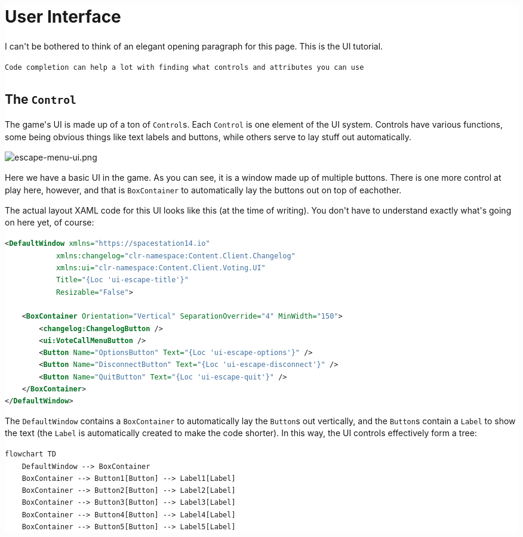 # User Interface

I can't be bothered to think of an elegant opening paragraph for this page. This is the UI tutorial.

```admonish info
Code completion can help a lot with finding what controls and attributes you can use
```

## The `Control`

The game's UI is made up of a ton of `Control`s. Each `Control` is one element of the UI system. Controls have various functions, some being obvious things like text labels and buttons, while others serve to lay stuff out automatically.

![escape-menu-ui.png](../assets/images/user-interface/escape-menu-ui.png)

Here we have a basic UI in the game. As you can see, it is a window made up of multiple buttons. There is one more control at play here, however, and that is `BoxContainer` to automatically lay the buttons out on top of eachother.

The actual layout XAML code for this UI looks like this (at the time of writing). You don't have to understand exactly what's going on here yet, of course:

```xml
<DefaultWindow xmlns="https://spacestation14.io"
            xmlns:changelog="clr-namespace:Content.Client.Changelog"
            xmlns:ui="clr-namespace:Content.Client.Voting.UI"
            Title="{Loc 'ui-escape-title'}"
            Resizable="False">

    <BoxContainer Orientation="Vertical" SeparationOverride="4" MinWidth="150">
        <changelog:ChangelogButton />
        <ui:VoteCallMenuButton />
        <Button Name="OptionsButton" Text="{Loc 'ui-escape-options'}" />
        <Button Name="DisconnectButton" Text="{Loc 'ui-escape-disconnect'}" />
        <Button Name="QuitButton" Text="{Loc 'ui-escape-quit'}" />
    </BoxContainer>
</DefaultWindow>
```

The `DefaultWindow` contains a `BoxContainer` to automatically lay the `Button`s out vertically, and the `Button`s contain a `Label` to show the text (the `Label` is automatically created to make the code shorter). In this way, the UI controls effectively form a tree:

```mermaid
flowchart TD
    DefaultWindow --> BoxContainer
    BoxContainer --> Button1[Button] --> Label1[Label]
    BoxContainer --> Button2[Button] --> Label2[Label]
    BoxContainer --> Button3[Button] --> Label3[Label]
    BoxContainer --> Button4[Button] --> Label4[Label]
    BoxContainer --> Button5[Button] --> Label5[Label]
```
